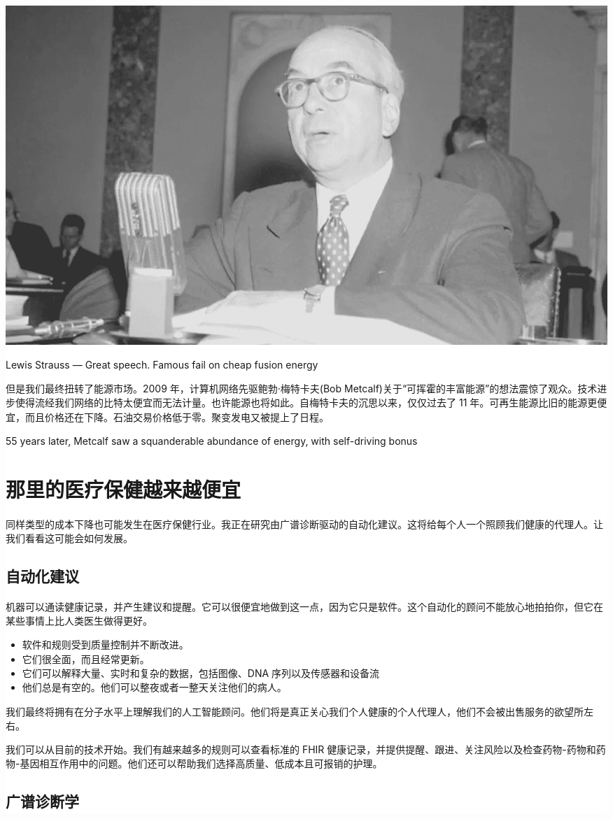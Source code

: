 ![](img/7ca08976654a692280893e4191e2a3ba.png)

Lewis Strauss — Great speech. Famous fail on cheap fusion energy

但是我们最终扭转了能源市场。2009 年，计算机网络先驱鲍勃·梅特卡夫(Bob Metcalf)关于“可挥霍的丰富能源”的想法震惊了观众。技术进步使得流经我们网络的比特太便宜而无法计量。也许能源也将如此。自梅特卡夫的沉思以来，仅仅过去了 11 年。可再生能源比旧的能源更便宜，而且价格还在下降。石油交易价格低于零。聚变发电又被提上了日程。

55 years later, Metcalf saw a squanderable abundance of energy, with self-driving bonus

# 那里的医疗保健越来越便宜

同样类型的成本下降也可能发生在医疗保健行业。我正在研究由广谱诊断驱动的自动化建议。这将给每个人一个照顾我们健康的代理人。让我们看看这可能会如何发展。

## 自动化建议

机器可以通读健康记录，并产生建议和提醒。它可以很便宜地做到这一点，因为它只是软件。这个自动化的顾问不能放心地拍拍你，但它在某些事情上比人类医生做得更好。

*   软件和规则受到质量控制并不断改进。
*   它们很全面，而且经常更新。
*   它们可以解释大量、实时和复杂的数据，包括图像、DNA 序列以及传感器和设备流
*   他们总是有空的。他们可以整夜或者一整天关注他们的病人。

我们最终将拥有在分子水平上理解我们的人工智能顾问。他们将是真正关心我们个人健康的个人代理人，他们不会被出售服务的欲望所左右。

我们可以从目前的技术开始。我们有越来越多的规则可以查看标准的 FHIR 健康记录，并提供提醒、跟进、关注风险以及检查药物-药物和药物-基因相互作用中的问题。他们还可以帮助我们选择高质量、低成本且可报销的护理。

## 广谱诊断学
